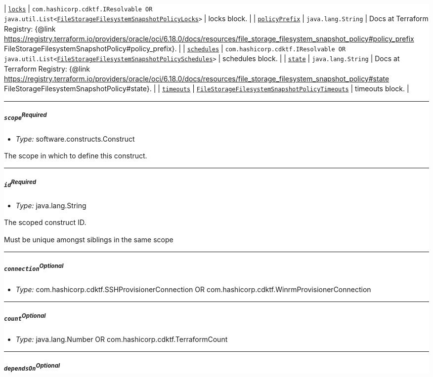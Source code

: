 | <code><a href="#rhizo-co-terraform-provider-oci.fileStorageFilesystemSnapshotPolicy.FileStorageFilesystemSnapshotPolicy.Initializer.parameter.locks">locks</a></code> | <code>com.hashicorp.cdktf.IResolvable OR java.util.List<<a href="#rhizo-co-terraform-provider-oci.fileStorageFilesystemSnapshotPolicy.FileStorageFilesystemSnapshotPolicyLocks">FileStorageFilesystemSnapshotPolicyLocks</a>></code> | locks block. |
| <code><a href="#rhizo-co-terraform-provider-oci.fileStorageFilesystemSnapshotPolicy.FileStorageFilesystemSnapshotPolicy.Initializer.parameter.policyPrefix">policyPrefix</a></code> | <code>java.lang.String</code> | Docs at Terraform Registry: {@link https://registry.terraform.io/providers/oracle/oci/6.18.0/docs/resources/file_storage_filesystem_snapshot_policy#policy_prefix FileStorageFilesystemSnapshotPolicy#policy_prefix}. |
| <code><a href="#rhizo-co-terraform-provider-oci.fileStorageFilesystemSnapshotPolicy.FileStorageFilesystemSnapshotPolicy.Initializer.parameter.schedules">schedules</a></code> | <code>com.hashicorp.cdktf.IResolvable OR java.util.List<<a href="#rhizo-co-terraform-provider-oci.fileStorageFilesystemSnapshotPolicy.FileStorageFilesystemSnapshotPolicySchedules">FileStorageFilesystemSnapshotPolicySchedules</a>></code> | schedules block. |
| <code><a href="#rhizo-co-terraform-provider-oci.fileStorageFilesystemSnapshotPolicy.FileStorageFilesystemSnapshotPolicy.Initializer.parameter.state">state</a></code> | <code>java.lang.String</code> | Docs at Terraform Registry: {@link https://registry.terraform.io/providers/oracle/oci/6.18.0/docs/resources/file_storage_filesystem_snapshot_policy#state FileStorageFilesystemSnapshotPolicy#state}. |
| <code><a href="#rhizo-co-terraform-provider-oci.fileStorageFilesystemSnapshotPolicy.FileStorageFilesystemSnapshotPolicy.Initializer.parameter.timeouts">timeouts</a></code> | <code><a href="#rhizo-co-terraform-provider-oci.fileStorageFilesystemSnapshotPolicy.FileStorageFilesystemSnapshotPolicyTimeouts">FileStorageFilesystemSnapshotPolicyTimeouts</a></code> | timeouts block. |

---

##### `scope`<sup>Required</sup> <a name="scope" id="rhizo-co-terraform-provider-oci.fileStorageFilesystemSnapshotPolicy.FileStorageFilesystemSnapshotPolicy.Initializer.parameter.scope"></a>

- *Type:* software.constructs.Construct

The scope in which to define this construct.

---

##### `id`<sup>Required</sup> <a name="id" id="rhizo-co-terraform-provider-oci.fileStorageFilesystemSnapshotPolicy.FileStorageFilesystemSnapshotPolicy.Initializer.parameter.id"></a>

- *Type:* java.lang.String

The scoped construct ID.

Must be unique amongst siblings in the same scope

---

##### `connection`<sup>Optional</sup> <a name="connection" id="rhizo-co-terraform-provider-oci.fileStorageFilesystemSnapshotPolicy.FileStorageFilesystemSnapshotPolicy.Initializer.parameter.connection"></a>

- *Type:* com.hashicorp.cdktf.SSHProvisionerConnection OR com.hashicorp.cdktf.WinrmProvisionerConnection

---

##### `count`<sup>Optional</sup> <a name="count" id="rhizo-co-terraform-provider-oci.fileStorageFilesystemSnapshotPolicy.FileStorageFilesystemSnapshotPolicy.Initializer.parameter.count"></a>

- *Type:* java.lang.Number OR com.hashicorp.cdktf.TerraformCount

---

##### `dependsOn`<sup>Optional</sup> <a name="dependsOn" id="rhizo-co-terraform-provider-oci.fileStorageFilesystemSnapshotPolicy.FileStorageFilesystemSnapshotPolicy.Initializer.parameter.dependsOn"></a>
